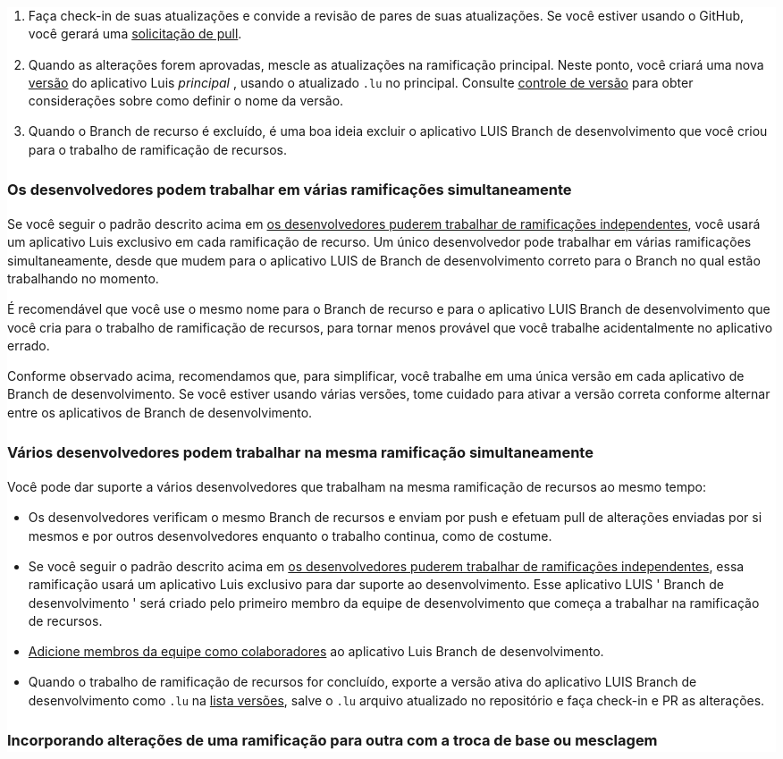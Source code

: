 1. Faça check-in de suas atualizações e convide a revisão de pares de suas atualizações. Se você estiver usando o GitHub, você gerará uma [solicitação de pull](https://help.github.com/en/github/collaborating-with-issues-and-pull-requests/about-pull-requests).

1. Quando as alterações forem aprovadas, mescle as atualizações na ramificação principal. Neste ponto, você criará uma nova [versão](./luis-how-to-manage-versions.md) do aplicativo Luis *principal* , usando o atualizado `.lu` no principal. Consulte [controle de versão](#versioning) para obter considerações sobre como definir o nome da versão.

1. Quando o Branch de recurso é excluído, é uma boa ideia excluir o aplicativo LUIS Branch de desenvolvimento que você criou para o trabalho de ramificação de recursos.

### <a name="developers-can-work-in-multiple-branches-concurrently"></a>Os desenvolvedores podem trabalhar em várias ramificações simultaneamente

Se você seguir o padrão descrito acima em [os desenvolvedores puderem trabalhar de ramificações independentes](#developers-can-work-from-independent-branches), você usará um aplicativo Luis exclusivo em cada ramificação de recurso. Um único desenvolvedor pode trabalhar em várias ramificações simultaneamente, desde que mudem para o aplicativo LUIS de Branch de desenvolvimento correto para o Branch no qual estão trabalhando no momento.

É recomendável que você use o mesmo nome para o Branch de recurso e para o aplicativo LUIS Branch de desenvolvimento que você cria para o trabalho de ramificação de recursos, para tornar menos provável que você trabalhe acidentalmente no aplicativo errado.

Conforme observado acima, recomendamos que, para simplificar, você trabalhe em uma única versão em cada aplicativo de Branch de desenvolvimento. Se você estiver usando várias versões, tome cuidado para ativar a versão correta conforme alternar entre os aplicativos de Branch de desenvolvimento.

### <a name="multiple-developers-can-work-on-the-same-branch-concurrently"></a>Vários desenvolvedores podem trabalhar na mesma ramificação simultaneamente

Você pode dar suporte a vários desenvolvedores que trabalham na mesma ramificação de recursos ao mesmo tempo:

- Os desenvolvedores verificam o mesmo Branch de recursos e enviam por push e efetuam pull de alterações enviadas por si mesmos e por outros desenvolvedores enquanto o trabalho continua, como de costume.

- Se você seguir o padrão descrito acima em [os desenvolvedores puderem trabalhar de ramificações independentes](#developers-can-work-from-independent-branches), essa ramificação usará um aplicativo Luis exclusivo para dar suporte ao desenvolvimento. Esse aplicativo LUIS ' Branch de desenvolvimento ' será criado pelo primeiro membro da equipe de desenvolvimento que começa a trabalhar na ramificação de recursos.

- [Adicione membros da equipe como colaboradores](./luis-how-to-collaborate.md) ao aplicativo Luis Branch de desenvolvimento.

- Quando o trabalho de ramificação de recursos for concluído, exporte a versão ativa do aplicativo LUIS Branch de desenvolvimento como `.lu` na [lista versões](./luis-how-to-manage-versions.md), salve o `.lu` arquivo atualizado no repositório e faça check-in e PR as alterações.

### <a name="incorporating-changes-from-one-branch-to-another-with-rebase-or-merge"></a>Incorporando alterações de uma ramificação para outra com a troca de base ou mesclagem

